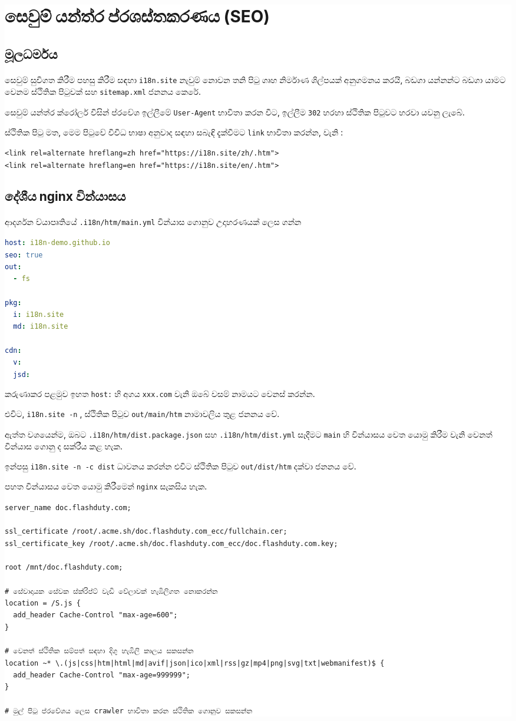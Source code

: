 # සෙවුම් යන්ත්ර ප්රශස්තකරණය (SEO)

## මූලධර්මය

සෙවුම් සුචිගත කිරීම පහසු කිරීම සඳහා `i18n.site` නැවුම් නොවන තනි පිටු ගෘහ නිර්මාණ ශිල්පයක් අනුගමනය කරයි, බඩගා යන්නන්ට බඩගා යාමට වෙනම ස්ථිතික පිටුවක් සහ `sitemap.xml` ජනනය කෙරේ.

සෙවුම් යන්ත්ර ක්රෝලර් විසින් ප්රවේශ ඉල්ලීමේ `User-Agent` භාවිතා කරන විට, ඉල්ලීම `302` හරහා ස්ථිතික පිටුවට හරවා යවනු ලැබේ.

ස්ථිතික පිටු මත, මෙම පිටුවේ විවිධ භාෂා අනුවාද සඳහා සබැඳි දැක්වීමට `link` භාවිතා කරන්න, වැනි :

```
<link rel=alternate hreflang=zh href="https://i18n.site/zh/.htm">
<link rel=alternate hreflang=en href="https://i18n.site/en/.htm">
```


## දේශීය nginx වින්යාසය

ආදර්ශන ව්යාපෘතියේ `.i18n/htm/main.yml` වින්යාස ගොනුව උදාහරණයක් ලෙස ගන්න

```yml
host: i18n-demo.github.io
seo: true
out:
  - fs

pkg:
  i: i18n.site
  md: i18n.site

cdn:
  v:
  jsd:
```

කරුණාකර පළමුව ඉහත `host:` හි අගය `xxx.com` වැනි ඔබේ වසම් නාමයට වෙනස් කරන්න.

එවිට, `i18n.site -n` , ස්ථිතික පිටුව `out/main/htm` නාමාවලිය තුළ ජනනය වේ.

ඇත්ත වශයෙන්ම, ඔබට `.i18n/htm/dist.package.json` සහ `.i18n/htm/dist.yml` සෑදීමට `main` හි වින්යාසය වෙත යොමු කිරීම වැනි වෙනත් වින්යාස ගොනු ද සක්රීය කළ හැක.

ඉන්පසු `i18n.site -n -c dist` ධාවනය කරන්න එවිට ස්ථිතික පිටුව `out/dist/htm` දක්වා ජනනය වේ.

පහත වින්යාසය වෙත යොමු කිරීමෙන් `nginx` සැකසිය හැක.

```i18n
server_name doc.flashduty.com;

ssl_certificate /root/.acme.sh/doc.flashduty.com_ecc/fullchain.cer;
ssl_certificate_key /root/.acme.sh/doc.flashduty.com_ecc/doc.flashduty.com.key;

root /mnt/doc.flashduty.com;

# සේවාදායක සේවක ස්ක්රිප්ට් වැඩි වේලාවක් හැඹිලිගත නොකරන්න
location = /S.js {
  add_header Cache-Control "max-age=600";
}

# වෙනත් ස්ථිතික සම්පත් සඳහා දිගු හැඹිලි කාලය සකසන්න
location ~* \.(js|css|htm|html|md|avif|json|ico|xml|rss|gz|mp4|png|svg|txt|webmanifest)$ {
  add_header Cache-Control "max-age=999999";
}

# මුල් පිටු ප්රවේශය ලෙස crawler භාවිතා කරන ස්ථිතික ගොනුව සකසන්න
```